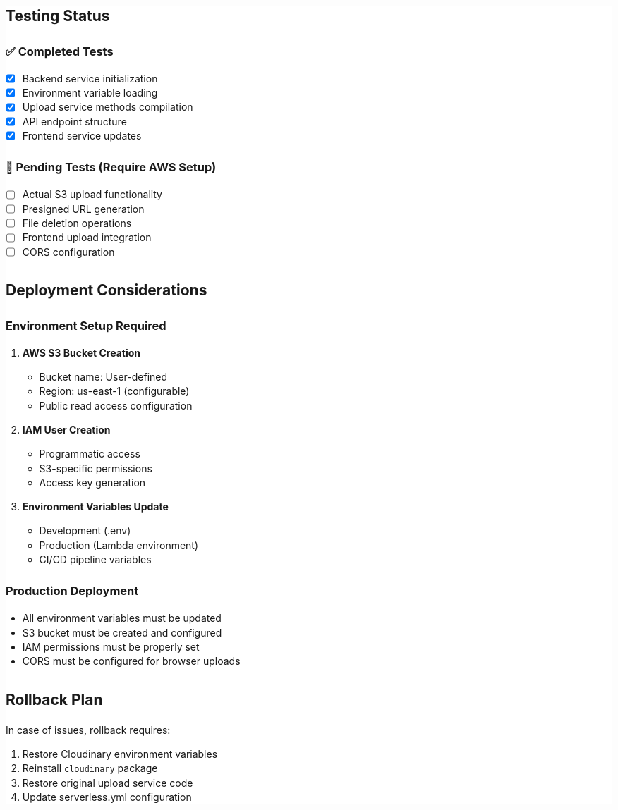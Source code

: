 ## Testing Status

### ✅ Completed Tests

- [x] Backend service initialization
- [x] Environment variable loading
- [x] Upload service methods compilation
- [x] API endpoint structure
- [x] Frontend service updates

### 🔄 Pending Tests (Require AWS Setup)

- [ ] Actual S3 upload functionality
- [ ] Presigned URL generation
- [ ] File deletion operations
- [ ] Frontend upload integration
- [ ] CORS configuration

## Deployment Considerations

### Environment Setup Required

1. **AWS S3 Bucket Creation**

   - Bucket name: User-defined
   - Region: us-east-1 (configurable)
   - Public read access configuration

2. **IAM User Creation**

   - Programmatic access
   - S3-specific permissions
   - Access key generation

3. **Environment Variables Update**
   - Development (.env)
   - Production (Lambda environment)
   - CI/CD pipeline variables

### Production Deployment

- All environment variables must be updated
- S3 bucket must be created and configured
- IAM permissions must be properly set
- CORS must be configured for browser uploads

## Rollback Plan

In case of issues, rollback requires:

1. Restore Cloudinary environment variables
2. Reinstall `cloudinary` package
3. Restore original upload service code
4. Update serverless.yml configuration
